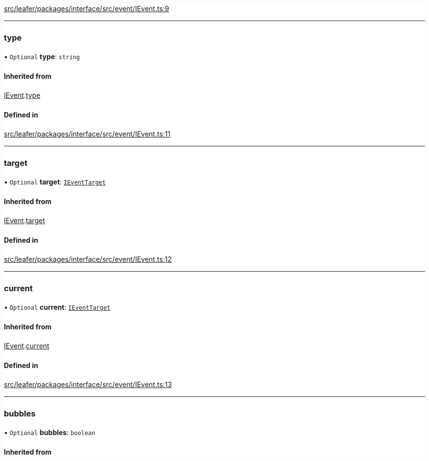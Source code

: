 [src/leafer/packages/interface/src/event/IEvent.ts:9](https://github.com/leaferjs/leafer/blob/ce388543b1c91bc943ac7537f94ff47adf234c5d/packages/interface/src/event/IEvent.ts#L9)

___

### type

• `Optional` **type**: `string`

#### Inherited from

[IEvent](IEvent.md).[type](IEvent.md#type)

#### Defined in

[src/leafer/packages/interface/src/event/IEvent.ts:11](https://github.com/leaferjs/leafer/blob/ce388543b1c91bc943ac7537f94ff47adf234c5d/packages/interface/src/event/IEvent.ts#L11)

___

### target

• `Optional` **target**: [`IEventTarget`](IEventTarget.md)

#### Inherited from

[IEvent](IEvent.md).[target](IEvent.md#target)

#### Defined in

[src/leafer/packages/interface/src/event/IEvent.ts:12](https://github.com/leaferjs/leafer/blob/ce388543b1c91bc943ac7537f94ff47adf234c5d/packages/interface/src/event/IEvent.ts#L12)

___

### current

• `Optional` **current**: [`IEventTarget`](IEventTarget.md)

#### Inherited from

[IEvent](IEvent.md).[current](IEvent.md#current)

#### Defined in

[src/leafer/packages/interface/src/event/IEvent.ts:13](https://github.com/leaferjs/leafer/blob/ce388543b1c91bc943ac7537f94ff47adf234c5d/packages/interface/src/event/IEvent.ts#L13)

___

### bubbles

• `Optional` **bubbles**: `boolean`

#### Inherited from
